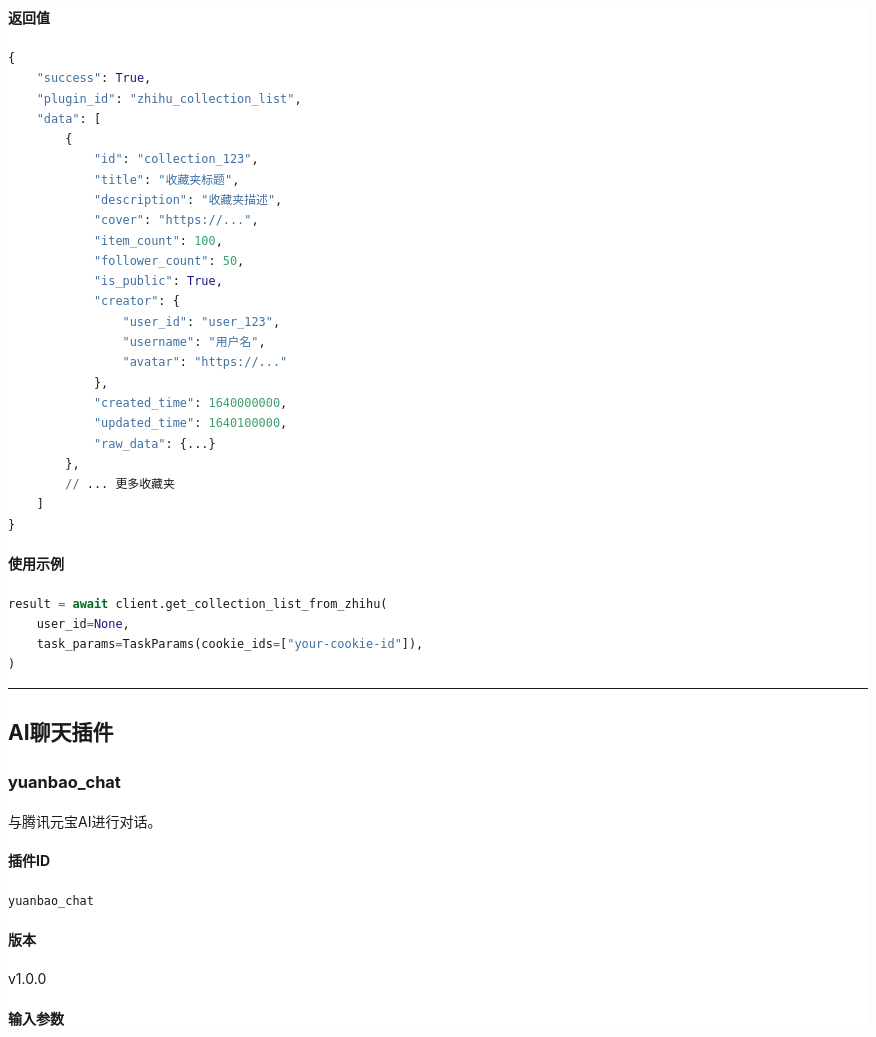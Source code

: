 #### 返回值

```python
{
    "success": True,
    "plugin_id": "zhihu_collection_list",
    "data": [
        {
            "id": "collection_123",
            "title": "收藏夹标题",
            "description": "收藏夹描述",
            "cover": "https://...",
            "item_count": 100,
            "follower_count": 50,
            "is_public": True,
            "creator": {
                "user_id": "user_123",
                "username": "用户名",
                "avatar": "https://..."
            },
            "created_time": 1640000000,
            "updated_time": 1640100000,
            "raw_data": {...}
        },
        // ... 更多收藏夹
    ]
}
```

#### 使用示例

```python
result = await client.get_collection_list_from_zhihu(
    user_id=None,
    task_params=TaskParams(cookie_ids=["your-cookie-id"]),
)
```

---

## AI聊天插件

### yuanbao_chat

与腾讯元宝AI进行对话。

#### 插件ID
`yuanbao_chat`

#### 版本
v1.0.0

#### 输入参数
